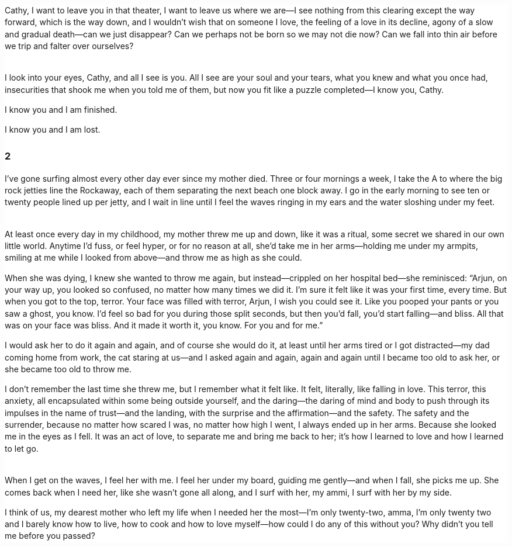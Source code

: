 Cathy, I want to leave you in that theater, I want to leave us where we are—I see nothing from this clearing except the way forward, which is the way down, and I wouldn’t wish that on someone I love, the feeling of a love in its decline, agony of a slow and gradual death—can we just disappear? Can we perhaps not be born so we may not die now? Can we fall into thin air before we trip and falter over ourselves?

<br>
I look into your eyes, Cathy, and all I see is you. All I see are your soul and your tears, what you knew and what you once had, insecurities that shook me when you told me of them, but now you fit like a puzzle completed—I know you, Cathy.

I know you and I am finished.

I know you and I am lost.

### 2
I’ve gone surfing almost every other day ever since my mother died. Three or four mornings a week, I take the A to where the big rock jetties line the Rockaway, each of them separating the next beach one block away. I go in the early morning to see ten or twenty people lined up per jetty, and I wait in line until I feel the waves ringing in my ears and the water sloshing under my feet.

<br>
At least once every day in my childhood, my mother threw me up and down, like it was a ritual, some secret we shared in our own little world. Anytime I’d fuss, or feel hyper, or for no reason at all, she’d take me in her arms—holding me under my armpits, smiling at me while I looked from above—and throw me as high as she could.

When she was dying, I knew she wanted to throw me again, but instead—crippled on her hospital bed—she reminisced: “Arjun, on your way up, you looked so confused, no matter how many times we did it. I’m sure it felt like it was your first time, every time. But when you got to the top, terror. Your face was filled with terror, Arjun, I wish you could see it. Like you pooped your pants or you saw a ghost, you know. I’d feel so bad for you during those split seconds, but then you’d fall, you’d start falling—and bliss. All that was on your face was bliss. And it made it worth it, you know. For you and for me.”

I would ask her to do it again and again, and of course she would do it, at least until her arms tired or I got distracted—my dad coming home from work, the cat staring at us—and I asked again and again, again and again until I became too old to ask her, or she became too old to throw me. 

I don’t remember the last time she threw me, but I remember what it felt like. It felt, literally, like falling in love. This terror, this anxiety, all encapsulated within some being outside yourself, and the daring—the daring of mind and body to push through its impulses in the name of trust—and the landing, with the surprise and the affirmation—and the safety. The safety and the surrender, because no matter how scared I was, no matter how high I went, I always ended up in her arms. Because she looked me in the eyes as I fell. It was an act of love, to separate me and bring me back to her; it’s how I learned to love and how I learned to let go.

<br>
When I get on the waves, I feel her with me. I feel her under my board, guiding me gently—and when I fall, she picks me up. She comes back when I need her, like she wasn’t gone all along, and I surf with her, my ammi, I surf with her by my side.

I think of us, my dearest mother who left my life when I needed her the most—I’m only twenty-two, amma, I’m only twenty two and I barely know how to live, how to cook and how to love myself—how could I do any of this without you? Why didn’t you tell me before you passed?
